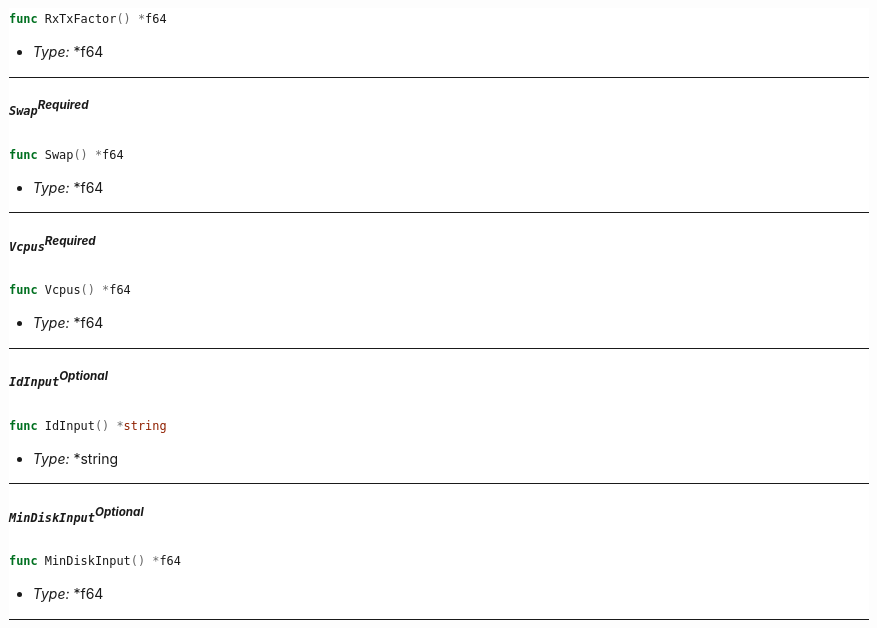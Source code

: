 ```go
func RxTxFactor() *f64
```

- *Type:* *f64

---

##### `Swap`<sup>Required</sup> <a name="Swap" id="@cdktf/provider-opentelekomcloud.dataOpentelekomcloudComputeBmsFlavorsV2.DataOpentelekomcloudComputeBmsFlavorsV2.property.swap"></a>

```go
func Swap() *f64
```

- *Type:* *f64

---

##### `Vcpus`<sup>Required</sup> <a name="Vcpus" id="@cdktf/provider-opentelekomcloud.dataOpentelekomcloudComputeBmsFlavorsV2.DataOpentelekomcloudComputeBmsFlavorsV2.property.vcpus"></a>

```go
func Vcpus() *f64
```

- *Type:* *f64

---

##### `IdInput`<sup>Optional</sup> <a name="IdInput" id="@cdktf/provider-opentelekomcloud.dataOpentelekomcloudComputeBmsFlavorsV2.DataOpentelekomcloudComputeBmsFlavorsV2.property.idInput"></a>

```go
func IdInput() *string
```

- *Type:* *string

---

##### `MinDiskInput`<sup>Optional</sup> <a name="MinDiskInput" id="@cdktf/provider-opentelekomcloud.dataOpentelekomcloudComputeBmsFlavorsV2.DataOpentelekomcloudComputeBmsFlavorsV2.property.minDiskInput"></a>

```go
func MinDiskInput() *f64
```

- *Type:* *f64

---
